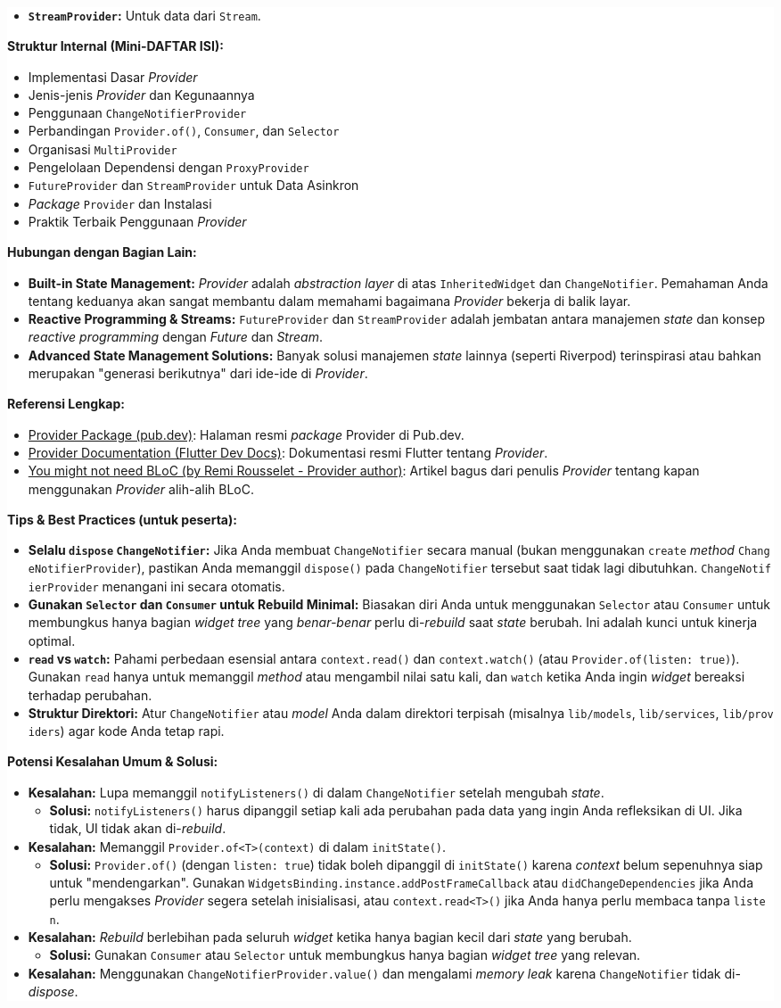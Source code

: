 - **`StreamProvider`:** Untuk data dari `Stream`.

**Struktur Internal (Mini-DAFTAR ISI):**

- Implementasi Dasar _Provider_
- Jenis-jenis _Provider_ dan Kegunaannya
- Penggunaan `ChangeNotifierProvider`
- Perbandingan `Provider.of()`, `Consumer`, dan `Selector`
- Organisasi `MultiProvider`
- Pengelolaan Dependensi dengan `ProxyProvider`
- `FutureProvider` dan `StreamProvider` untuk Data Asinkron
- _Package_ `Provider` dan Instalasi
- Praktik Terbaik Penggunaan _Provider_

**Hubungan dengan Bagian Lain:**

- **Built-in State Management:** _Provider_ adalah _abstraction layer_ di atas `InheritedWidget` dan `ChangeNotifier`. Pemahaman Anda tentang keduanya akan sangat membantu dalam memahami bagaimana _Provider_ bekerja di balik layar.
- **Reactive Programming & Streams:** `FutureProvider` dan `StreamProvider` adalah jembatan antara manajemen _state_ dan konsep _reactive programming_ dengan _Future_ dan _Stream_.
- **Advanced State Management Solutions:** Banyak solusi manajemen _state_ lainnya (seperti Riverpod) terinspirasi atau bahkan merupakan "generasi berikutnya" dari ide-ide di _Provider_.

**Referensi Lengkap:**

- [Provider Package (pub.dev)](https://pub.dev/packages/provider): Halaman resmi _package_ Provider di Pub.dev.
- [Provider Documentation (Flutter Dev Docs)](https://docs.flutter.dev/data/state-management/options/provider): Dokumentasi resmi Flutter tentang _Provider_.
- [You might not need BLoC (by Remi Rousselet - Provider author)](https://medium.com/%40remirousselet/you-might-not-need-bloc-103328e1814e): Artikel bagus dari penulis _Provider_ tentang kapan menggunakan _Provider_ alih-alih BLoC.

**Tips & Best Practices (untuk peserta):**

- **Selalu `dispose` `ChangeNotifier`:** Jika Anda membuat `ChangeNotifier` secara manual (bukan menggunakan `create` _method_ `ChangeNotifierProvider`), pastikan Anda memanggil `dispose()` pada `ChangeNotifier` tersebut saat tidak lagi dibutuhkan. `ChangeNotifierProvider` menangani ini secara otomatis.
- **Gunakan `Selector` dan `Consumer` untuk Rebuild Minimal:** Biasakan diri Anda untuk menggunakan `Selector` atau `Consumer` untuk membungkus hanya bagian _widget tree_ yang _benar-benar_ perlu di-_rebuild_ saat _state_ berubah. Ini adalah kunci untuk kinerja optimal.
- **`read` vs `watch`:** Pahami perbedaan esensial antara `context.read()` dan `context.watch()` (atau `Provider.of(listen: true)`). Gunakan `read` hanya untuk memanggil _method_ atau mengambil nilai satu kali, dan `watch` ketika Anda ingin _widget_ bereaksi terhadap perubahan.
- **Struktur Direktori:** Atur `ChangeNotifier` atau _model_ Anda dalam direktori terpisah (misalnya `lib/models`, `lib/services`, `lib/providers`) agar kode Anda tetap rapi.

**Potensi Kesalahan Umum & Solusi:**

- **Kesalahan:** Lupa memanggil `notifyListeners()` di dalam `ChangeNotifier` setelah mengubah _state_.
  - **Solusi:** `notifyListeners()` harus dipanggil setiap kali ada perubahan pada data yang ingin Anda refleksikan di UI. Jika tidak, UI tidak akan di-_rebuild_.
- **Kesalahan:** Memanggil `Provider.of<T>(context)` di dalam `initState()`.
  - **Solusi:** `Provider.of()` (dengan `listen: true`) tidak boleh dipanggil di `initState()` karena _context_ belum sepenuhnya siap untuk "mendengarkan". Gunakan `WidgetsBinding.instance.addPostFrameCallback` atau `didChangeDependencies` jika Anda perlu mengakses _Provider_ segera setelah inisialisasi, atau `context.read<T>()` jika Anda hanya perlu membaca tanpa `listen`.
- **Kesalahan:** _Rebuild_ berlebihan pada seluruh _widget_ ketika hanya bagian kecil dari _state_ yang berubah.
  - **Solusi:** Gunakan `Consumer` atau `Selector` untuk membungkus hanya bagian _widget tree_ yang relevan.
- **Kesalahan:** Menggunakan `ChangeNotifierProvider.value()` dan mengalami _memory leak_ karena `ChangeNotifier` tidak di-_dispose_.